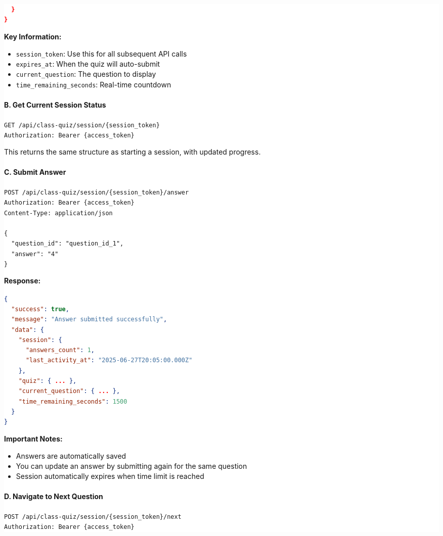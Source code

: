 ```json
  }
}
```

**Key Information:**
- `session_token`: Use this for all subsequent API calls
- `expires_at`: When the quiz will auto-submit
- `current_question`: The question to display
- `time_remaining_seconds`: Real-time countdown

#### B. Get Current Session Status
```http
GET /api/class-quiz/session/{session_token}
Authorization: Bearer {access_token}
```

This returns the same structure as starting a session, with updated progress.

#### C. Submit Answer
```http
POST /api/class-quiz/session/{session_token}/answer
Authorization: Bearer {access_token}
Content-Type: application/json

{
  "question_id": "question_id_1",
  "answer": "4"
}
```

**Response:**
```json
{
  "success": true,
  "message": "Answer submitted successfully",
  "data": {
    "session": {
      "answers_count": 1,
      "last_activity_at": "2025-06-27T20:05:00.000Z"
    },
    "quiz": { ... },
    "current_question": { ... },
    "time_remaining_seconds": 1500
  }
}
```

**Important Notes:**
- Answers are automatically saved
- You can update an answer by submitting again for the same question
- Session automatically expires when time limit is reached

#### D. Navigate to Next Question
```http
POST /api/class-quiz/session/{session_token}/next
Authorization: Bearer {access_token}
```

